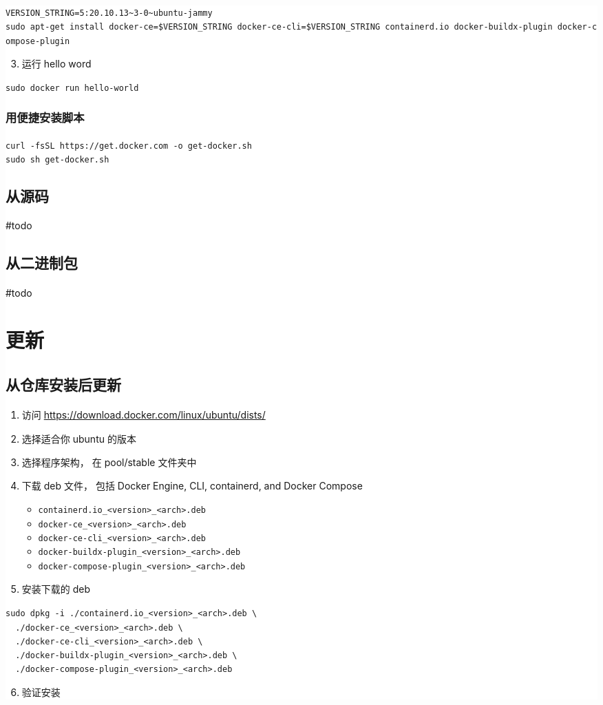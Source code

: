 ```shell
VERSION_STRING=5:20.10.13~3-0~ubuntu-jammy
sudo apt-get install docker-ce=$VERSION_STRING docker-ce-cli=$VERSION_STRING containerd.io docker-buildx-plugin docker-compose-plugin
```

3. 运行 hello word

```shell
sudo docker run hello-world
```

### 用便捷安装脚本

```shell
curl -fsSL https://get.docker.com -o get-docker.sh
sudo sh get-docker.sh
```

## 从源码

#todo

## 从二进制包

#todo

# 更新

## 从仓库安装后更新

1. 访问 https://download.docker.com/linux/ubuntu/dists/
2. 选择适合你 ubuntu 的版本
3. 选择程序架构， 在 pool/stable 文件夹中
4. 下载 deb 文件， 包括 Docker Engine, CLI, containerd, and Docker Compose

	-   `containerd.io_<version>_<arch>.deb`
	-   `docker-ce_<version>_<arch>.deb`
	-   `docker-ce-cli_<version>_<arch>.deb`
	-   `docker-buildx-plugin_<version>_<arch>.deb`
	-   `docker-compose-plugin_<version>_<arch>.deb`

5. 安装下载的 deb

```shell
sudo dpkg -i ./containerd.io_<version>_<arch>.deb \
  ./docker-ce_<version>_<arch>.deb \
  ./docker-ce-cli_<version>_<arch>.deb \
  ./docker-buildx-plugin_<version>_<arch>.deb \
  ./docker-compose-plugin_<version>_<arch>.deb
```

6. 验证安装
